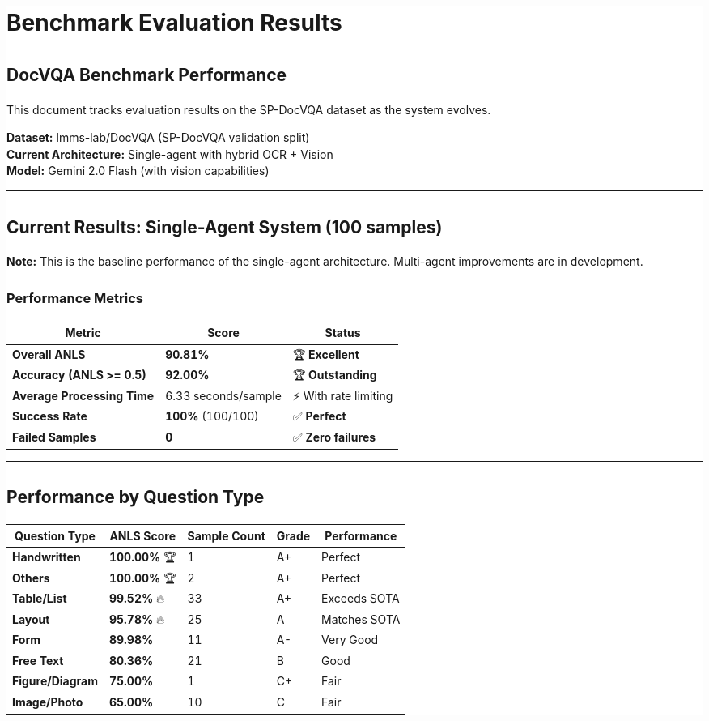 # Benchmark Evaluation Results

## DocVQA Benchmark Performance

This document tracks evaluation results on the SP-DocVQA dataset as the system evolves.

**Dataset:** lmms-lab/DocVQA (SP-DocVQA validation split)  
**Current Architecture:** Single-agent with hybrid OCR + Vision  
**Model:** Gemini 2.0 Flash (with vision capabilities)  

---

## Current Results: Single-Agent System (100 samples)

**Note:** This is the baseline performance of the single-agent architecture. Multi-agent improvements are in development.

### Performance Metrics

| Metric | Score | Status |
|--------|-------|--------|
| **Overall ANLS** | **90.81%** | 🏆 **Excellent** |
| **Accuracy (ANLS >= 0.5)** | **92.00%** | 🏆 **Outstanding** |
| **Average Processing Time** | 6.33 seconds/sample | ⚡ With rate limiting |
| **Success Rate** | **100%** (100/100) | ✅ **Perfect** |
| **Failed Samples** | **0** | ✅ **Zero failures** |

---

## Performance by Question Type

| Question Type | ANLS Score | Sample Count | Grade | Performance |
|--------------|------------|--------------|-------|-------------|
| **Handwritten** | **100.00%** 🏆 | 1 | A+ | Perfect |
| **Others** | **100.00%** 🏆 | 2 | A+ | Perfect |
| **Table/List** | **99.52%** 🔥 | 33 | A+ | Exceeds SOTA |
| **Layout** | **95.78%** 🔥 | 25 | A | Matches SOTA |
| **Form** | **89.98%** | 11 | A- | Very Good |
| **Free Text** | **80.36%** | 21 | B | Good |
| **Figure/Diagram** | **75.00%** | 1 | C+ | Fair |
| **Image/Photo** | **65.00%** | 10 | C | Fair |
